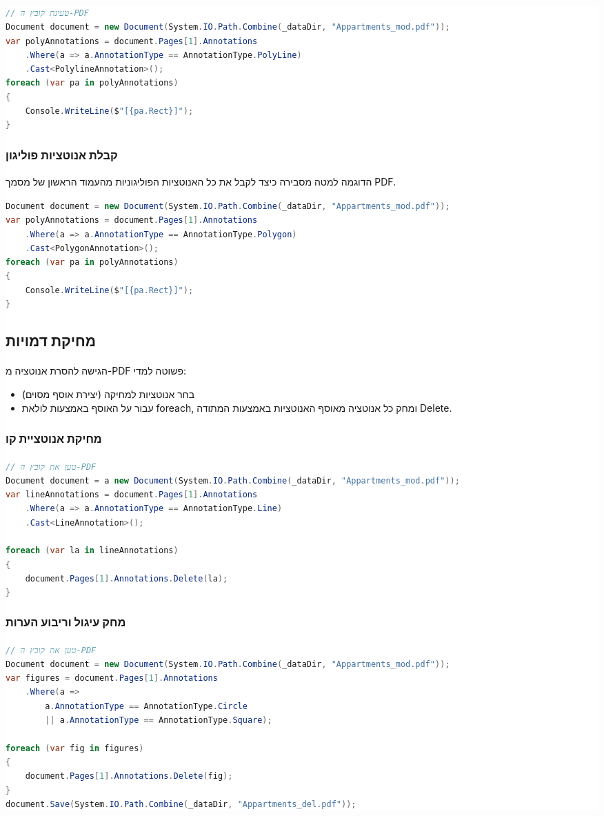 ```csharp
// טעינת קובץ ה-PDF
Document document = new Document(System.IO.Path.Combine(_dataDir, "Appartments_mod.pdf"));
var polyAnnotations = document.Pages[1].Annotations
    .Where(a => a.AnnotationType == AnnotationType.PolyLine)
    .Cast<PolylineAnnotation>();
foreach (var pa in polyAnnotations)
{
    Console.WriteLine($"[{pa.Rect}]");
}     
```

### קבלת אנוטציות פוליגון
הדוגמה למטה מסבירה כיצד לקבל את כל האנוטציות הפוליגוניות מהעמוד הראשון של מסמך PDF.

```csharp
Document document = new Document(System.IO.Path.Combine(_dataDir, "Appartments_mod.pdf"));
var polyAnnotations = document.Pages[1].Annotations
    .Where(a => a.AnnotationType == AnnotationType.Polygon)
    .Cast<PolygonAnnotation>();
foreach (var pa in polyAnnotations)
{
    Console.WriteLine($"[{pa.Rect}]");
} 
```

## מחיקת דמויות

הגישה להסרת אנוטציה מ-PDF פשוטה למדי:

* בחר אנוטציות למחיקה (יצירת אוסף מסוים)
* עבור על האוסף באמצעות לולאת foreach, ומחק כל אנוטציה מאוסף האנוטציות באמצעות המתודה Delete.

### מחיקת אנוטציית קו

```csharp
// טען את קובץ ה-PDF
Document document = a new Document(System.IO.Path.Combine(_dataDir, "Appartments_mod.pdf"));
var lineAnnotations = document.Pages[1].Annotations
    .Where(a => a.AnnotationType == AnnotationType.Line)
    .Cast<LineAnnotation>();

foreach (var la in lineAnnotations)
{
    document.Pages[1].Annotations.Delete(la);
}
```
### מחק עיגול וריבוע הערות

```csharp
// טען את קובץ ה-PDF
Document document = new Document(System.IO.Path.Combine(_dataDir, "Appartments_mod.pdf"));
var figures = document.Pages[1].Annotations
    .Where(a =>
        a.AnnotationType == AnnotationType.Circle
        || a.AnnotationType == AnnotationType.Square);

foreach (var fig in figures)
{
    document.Pages[1].Annotations.Delete(fig);
}
document.Save(System.IO.Path.Combine(_dataDir, "Appartments_del.pdf"));
```
